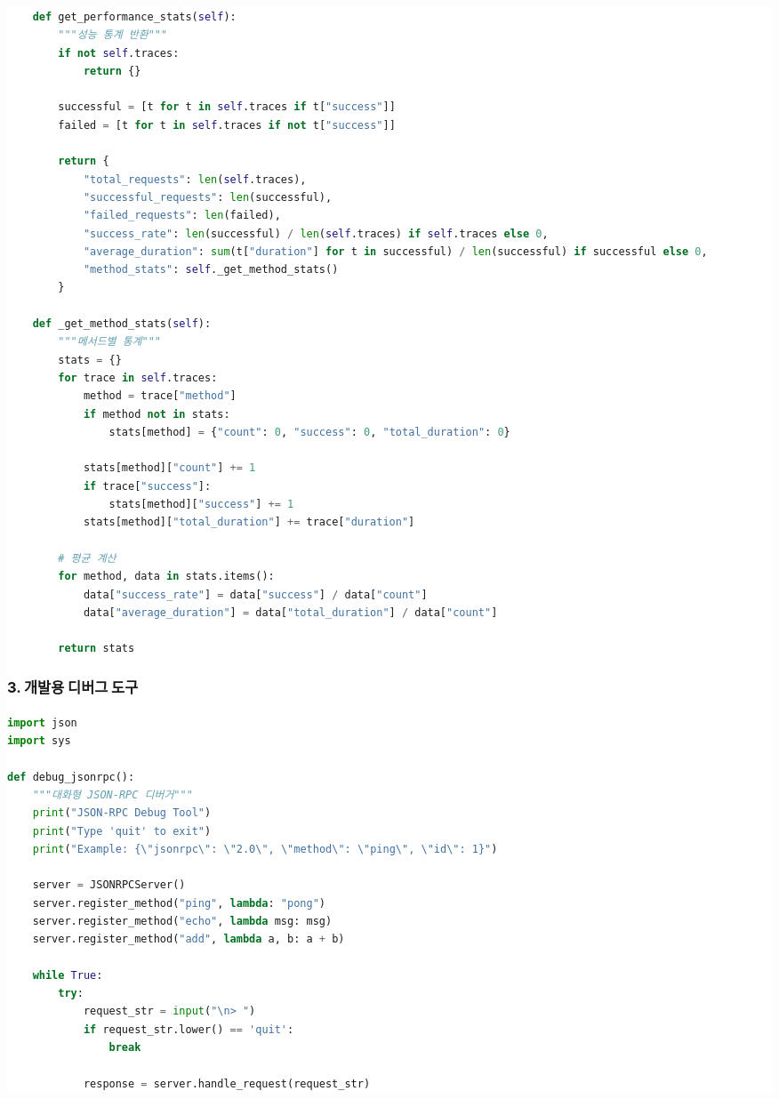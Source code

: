```python
    def get_performance_stats(self):
        """성능 통계 반환"""
        if not self.traces:
            return {}
        
        successful = [t for t in self.traces if t["success"]]
        failed = [t for t in self.traces if not t["success"]]
        
        return {
            "total_requests": len(self.traces),
            "successful_requests": len(successful),
            "failed_requests": len(failed),
            "success_rate": len(successful) / len(self.traces) if self.traces else 0,
            "average_duration": sum(t["duration"] for t in successful) / len(successful) if successful else 0,
            "method_stats": self._get_method_stats()
        }
    
    def _get_method_stats(self):
        """메서드별 통계"""
        stats = {}
        for trace in self.traces:
            method = trace["method"]
            if method not in stats:
                stats[method] = {"count": 0, "success": 0, "total_duration": 0}
            
            stats[method]["count"] += 1
            if trace["success"]:
                stats[method]["success"] += 1
            stats[method]["total_duration"] += trace["duration"]
        
        # 평균 계산
        for method, data in stats.items():
            data["success_rate"] = data["success"] / data["count"]
            data["average_duration"] = data["total_duration"] / data["count"]
        
        return stats
```

### 3. 개발용 디버그 도구

```python
import json
import sys

def debug_jsonrpc():
    """대화형 JSON-RPC 디버거"""
    print("JSON-RPC Debug Tool")
    print("Type 'quit' to exit")
    print("Example: {\"jsonrpc\": \"2.0\", \"method\": \"ping\", \"id\": 1}")
    
    server = JSONRPCServer()
    server.register_method("ping", lambda: "pong")
    server.register_method("echo", lambda msg: msg)
    server.register_method("add", lambda a, b: a + b)
    
    while True:
        try:
            request_str = input("\n> ")
            if request_str.lower() == 'quit':
                break
            
            response = server.handle_request(request_str)
```